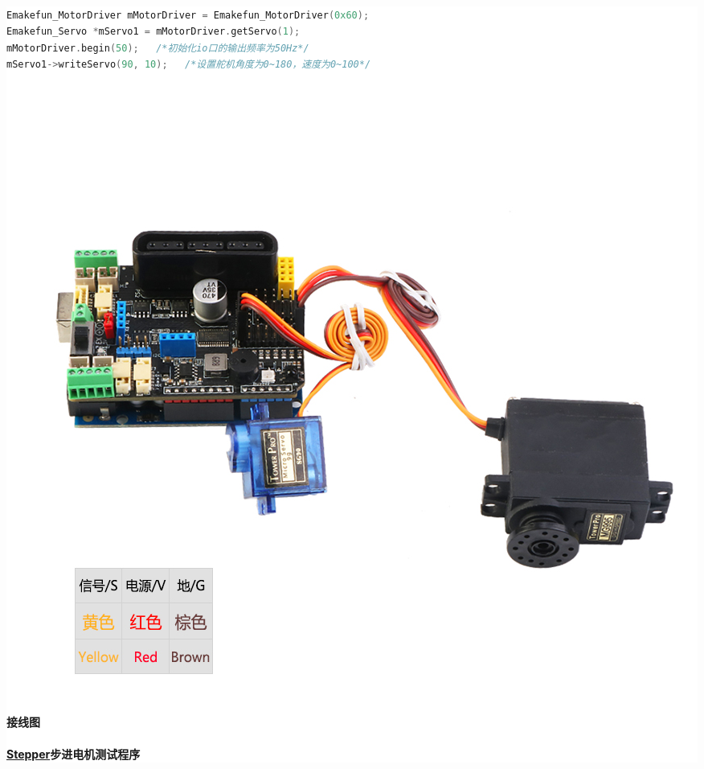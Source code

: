 ```c++
Emakefun_MotorDriver mMotorDriver = Emakefun_MotorDriver(0x60);
Emakefun_Servo *mServo1 = mMotorDriver.getServo(1);
mMotorDriver.begin(50);   /*初始化io口的输出频率为50Hz*/
mServo1->writeServo(90, 10);   /*设置舵机角度为0~180，速度为0~100*/
```

**接线图**![MotorDriverBoard_servo](picture/servo.png)

#### <a href="zh-cn/arduino_products/uno/motor_driver_board_encoder_motor/stepper.zip" download>**Stepper**</a>步进电机测试程序
